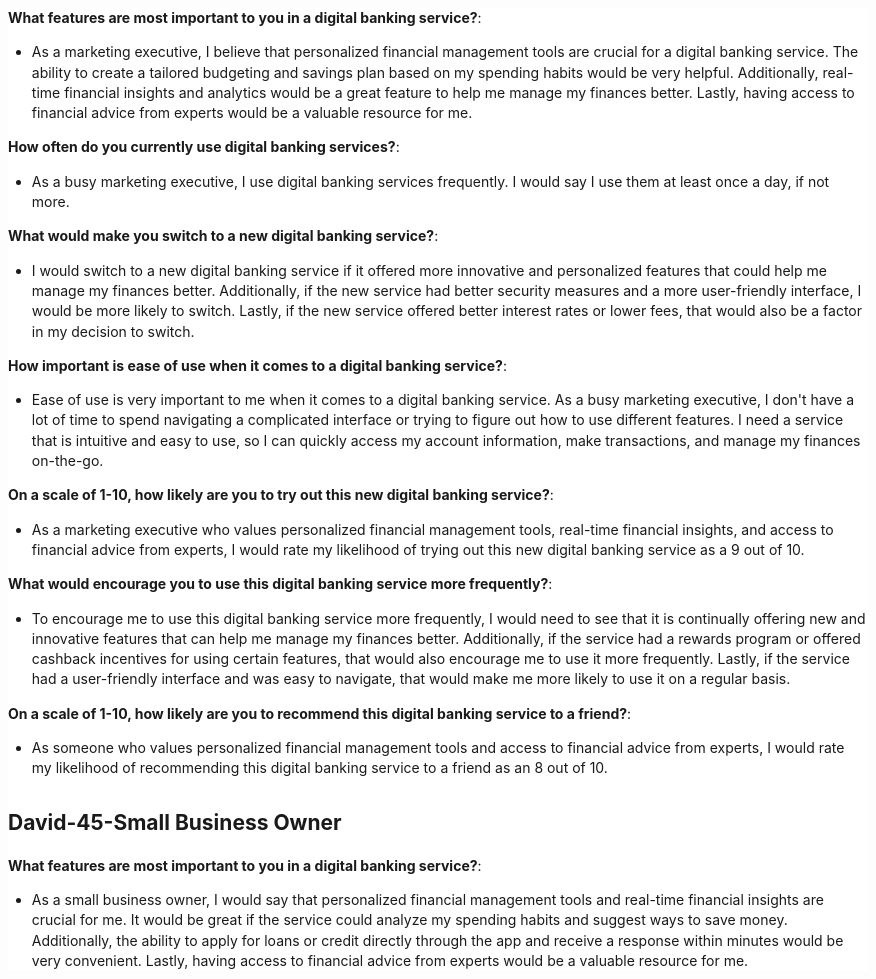 **What features are most important to you in a digital banking service?**: 

- As a marketing executive, I believe that personalized financial management tools are crucial for a digital banking service. The ability to create a tailored budgeting and savings plan based on my spending habits would be very helpful. Additionally, real-time financial insights and analytics would be a great feature to help me manage my finances better. Lastly, having access to financial advice from experts would be a valuable resource for me.

**How often do you currently use digital banking services?**: 

- As a busy marketing executive, I use digital banking services frequently. I would say I use them at least once a day, if not more.

**What would make you switch to a new digital banking service?**: 

- I would switch to a new digital banking service if it offered more innovative and personalized features that could help me manage my finances better. Additionally, if the new service had better security measures and a more user-friendly interface, I would be more likely to switch. Lastly, if the new service offered better interest rates or lower fees, that would also be a factor in my decision to switch.

**How important is ease of use when it comes to a digital banking service?**: 

- Ease of use is very important to me when it comes to a digital banking service. As a busy marketing executive, I don't have a lot of time to spend navigating a complicated interface or trying to figure out how to use different features. I need a service that is intuitive and easy to use, so I can quickly access my account information, make transactions, and manage my finances on-the-go.

**On a scale of 1-10, how likely are you to try out this new digital banking service?**: 

- As a marketing executive who values personalized financial management tools, real-time financial insights, and access to financial advice from experts, I would rate my likelihood of trying out this new digital banking service as a 9 out of 10.

**What would encourage you to use this digital banking service more frequently?**: 

- To encourage me to use this digital banking service more frequently, I would need to see that it is continually offering new and innovative features that can help me manage my finances better. Additionally, if the service had a rewards program or offered cashback incentives for using certain features, that would also encourage me to use it more frequently. Lastly, if the service had a user-friendly interface and was easy to navigate, that would make me more likely to use it on a regular basis.

**On a scale of 1-10, how likely are you to recommend this digital banking service to a friend?**: 

- As someone who values personalized financial management tools and access to financial advice from experts, I would rate my likelihood of recommending this digital banking service to a friend as an 8 out of 10.

## David-45-Small Business Owner

**What features are most important to you in a digital banking service?**: 

- As a small business owner, I would say that personalized financial management tools and real-time financial insights are crucial for me. It would be great if the service could analyze my spending habits and suggest ways to save money. Additionally, the ability to apply for loans or credit directly through the app and receive a response within minutes would be very convenient. Lastly, having access to financial advice from experts would be a valuable resource for me.
